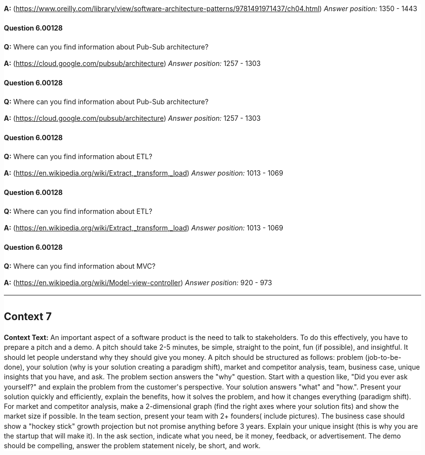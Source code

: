 **A:** (https://www.oreilly.com/library/view/software-architecture-patterns/9781491971437/ch04.html)
*Answer position:* 1350 - 1443

#### Question 6.00128
**Q:** Where can you find information about Pub-Sub architecture?

**A:** (https://cloud.google.com/pubsub/architecture)
*Answer position:* 1257 - 1303

#### Question 6.00128
**Q:** Where can you find information about Pub-Sub architecture?

**A:** (https://cloud.google.com/pubsub/architecture)
*Answer position:* 1257 - 1303

#### Question 6.00128
**Q:** Where can you find information about ETL?

**A:** (https://en.wikipedia.org/wiki/Extract,_transform,_load)
*Answer position:* 1013 - 1069

#### Question 6.00128
**Q:** Where can you find information about ETL?

**A:** (https://en.wikipedia.org/wiki/Extract,_transform,_load)
*Answer position:* 1013 - 1069

#### Question 6.00128
**Q:** Where can you find information about MVC?

**A:** (https://en.wikipedia.org/wiki/Model-view-controller)
*Answer position:* 920 - 973

---

## Context 7

**Context Text:**
An important aspect of a software product is the need to talk to stakeholders. To do this effectively, you have to prepare a pitch and a demo. A pitch should take 2-5 minutes, be simple, straight to the point, fun (if possible), and insightful. It should let people understand why they should give you money. A pitch should be structured as follows: problem (job-to-be-done), your solution (why is your solution creating a paradigm shift), market and competitor analysis, team, business case, unique insights that you have, and ask. The problem section answers the "why" question. Start with a question like, "Did you ever ask yourself?" and explain the problem from the customer's perspective. Your solution answers "what" and "how.". Present your solution quickly and efficiently, explain the benefits, how it solves the problem, and how it changes everything (paradigm shift). For market and competitor analysis, make a 2-dimensional graph (find the right axes where your solution fits) and show the market size if possible. In the team section, present your team with 2+ founders( include pictures). The business case should show a "hockey stick" growth projection but not promise anything before 3 years. Explain your unique insight (this is why you are the startup that will make it). In the ask section, indicate what you need, be it money, feedback, or advertisement. The demo should be compelling, answer the problem statement nicely, be short, and work.
